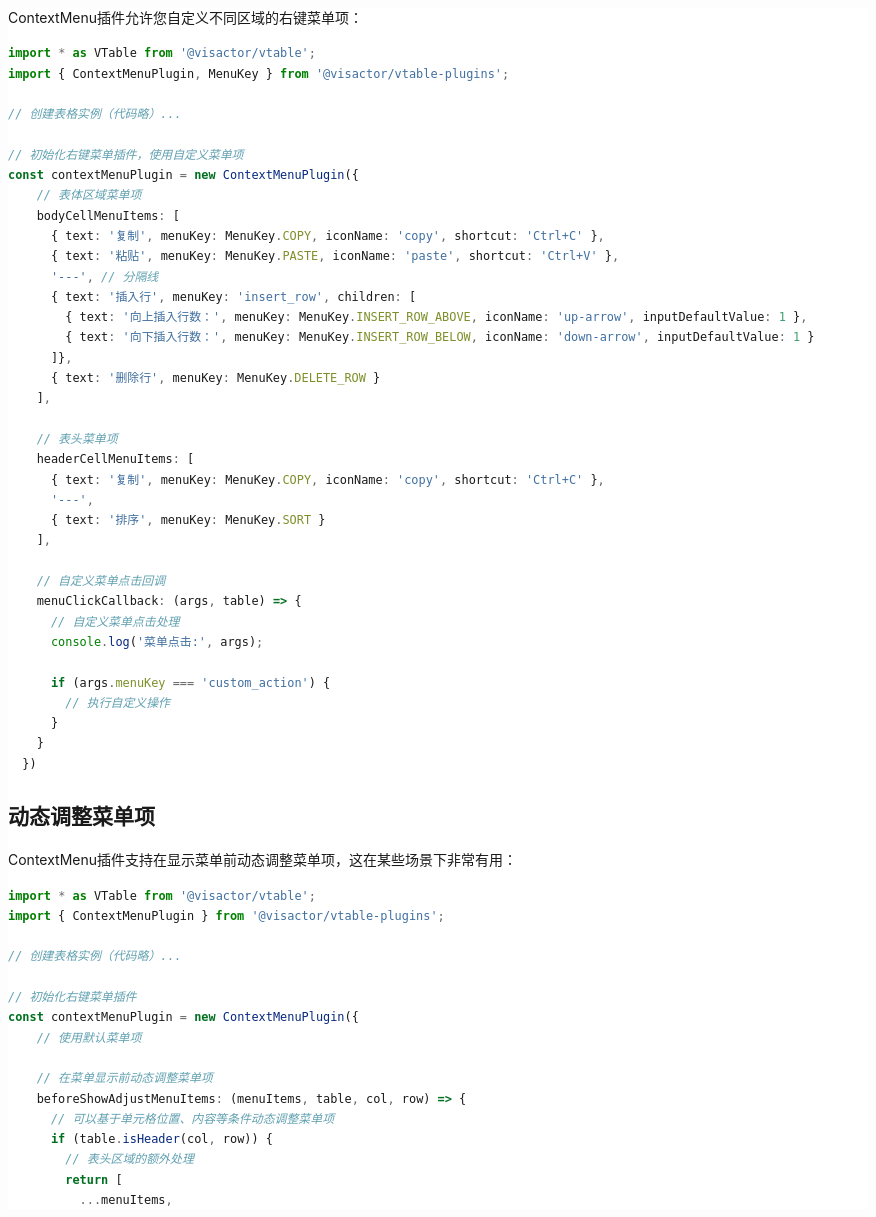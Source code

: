 ContextMenu插件允许您自定义不同区域的右键菜单项：

```typescript
import * as VTable from '@visactor/vtable';
import { ContextMenuPlugin, MenuKey } from '@visactor/vtable-plugins';

// 创建表格实例（代码略）...

// 初始化右键菜单插件，使用自定义菜单项
const contextMenuPlugin = new ContextMenuPlugin({
    // 表体区域菜单项
    bodyCellMenuItems: [
      { text: '复制', menuKey: MenuKey.COPY, iconName: 'copy', shortcut: 'Ctrl+C' },
      { text: '粘贴', menuKey: MenuKey.PASTE, iconName: 'paste', shortcut: 'Ctrl+V' },
      '---', // 分隔线
      { text: '插入行', menuKey: 'insert_row', children: [
        { text: '向上插入行数：', menuKey: MenuKey.INSERT_ROW_ABOVE, iconName: 'up-arrow', inputDefaultValue: 1 },
        { text: '向下插入行数：', menuKey: MenuKey.INSERT_ROW_BELOW, iconName: 'down-arrow', inputDefaultValue: 1 }
      ]},
      { text: '删除行', menuKey: MenuKey.DELETE_ROW }
    ],
    
    // 表头菜单项
    headerCellMenuItems: [
      { text: '复制', menuKey: MenuKey.COPY, iconName: 'copy', shortcut: 'Ctrl+C' },
      '---',
      { text: '排序', menuKey: MenuKey.SORT }
    ],
    
    // 自定义菜单点击回调
    menuClickCallback: (args, table) => {
      // 自定义菜单点击处理
      console.log('菜单点击:', args);
      
      if (args.menuKey === 'custom_action') {
        // 执行自定义操作
      }
    }
  })

```

## 动态调整菜单项

ContextMenu插件支持在显示菜单前动态调整菜单项，这在某些场景下非常有用：

```typescript
import * as VTable from '@visactor/vtable';
import { ContextMenuPlugin } from '@visactor/vtable-plugins';

// 创建表格实例（代码略）...

// 初始化右键菜单插件
const contextMenuPlugin = new ContextMenuPlugin({
    // 使用默认菜单项
    
    // 在菜单显示前动态调整菜单项
    beforeShowAdjustMenuItems: (menuItems, table, col, row) => {
      // 可以基于单元格位置、内容等条件动态调整菜单项
      if (table.isHeader(col, row)) {
        // 表头区域的额外处理
        return [
          ...menuItems,
```